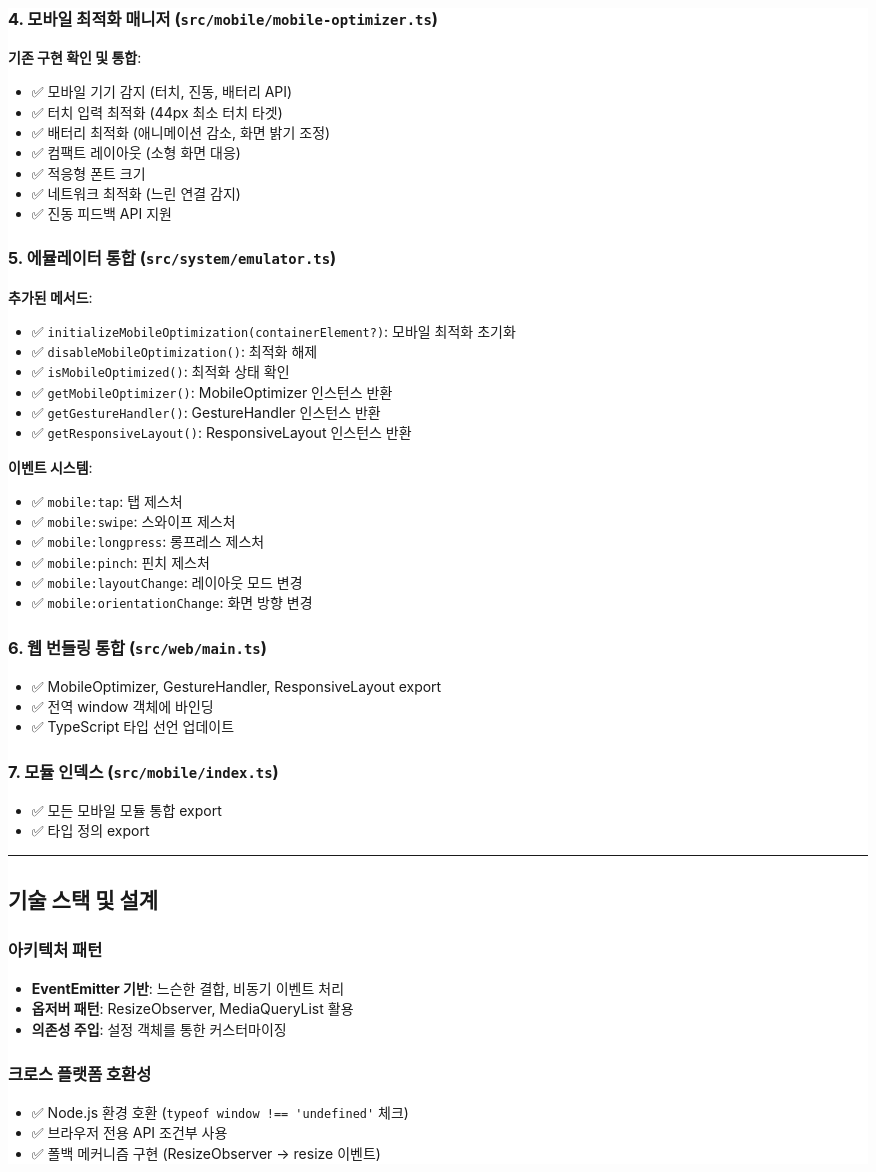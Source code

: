 ### 4. 모바일 최적화 매니저 (`src/mobile/mobile-optimizer.ts`)
**기존 구현 확인 및 통합**:
- ✅ 모바일 기기 감지 (터치, 진동, 배터리 API)
- ✅ 터치 입력 최적화 (44px 최소 터치 타겟)
- ✅ 배터리 최적화 (애니메이션 감소, 화면 밝기 조정)
- ✅ 컴팩트 레이아웃 (소형 화면 대응)
- ✅ 적응형 폰트 크기
- ✅ 네트워크 최적화 (느린 연결 감지)
- ✅ 진동 피드백 API 지원

### 5. 에뮬레이터 통합 (`src/system/emulator.ts`)
**추가된 메서드**:
- ✅ `initializeMobileOptimization(containerElement?)`: 모바일 최적화 초기화
- ✅ `disableMobileOptimization()`: 최적화 해제
- ✅ `isMobileOptimized()`: 최적화 상태 확인
- ✅ `getMobileOptimizer()`: MobileOptimizer 인스턴스 반환
- ✅ `getGestureHandler()`: GestureHandler 인스턴스 반환
- ✅ `getResponsiveLayout()`: ResponsiveLayout 인스턴스 반환

**이벤트 시스템**:
- ✅ `mobile:tap`: 탭 제스처
- ✅ `mobile:swipe`: 스와이프 제스처
- ✅ `mobile:longpress`: 롱프레스 제스처
- ✅ `mobile:pinch`: 핀치 제스처
- ✅ `mobile:layoutChange`: 레이아웃 모드 변경
- ✅ `mobile:orientationChange`: 화면 방향 변경

### 6. 웹 번들링 통합 (`src/web/main.ts`)
- ✅ MobileOptimizer, GestureHandler, ResponsiveLayout export
- ✅ 전역 window 객체에 바인딩
- ✅ TypeScript 타입 선언 업데이트

### 7. 모듈 인덱스 (`src/mobile/index.ts`)
- ✅ 모든 모바일 모듈 통합 export
- ✅ 타입 정의 export

---

## 기술 스택 및 설계

### 아키텍처 패턴
- **EventEmitter 기반**: 느슨한 결합, 비동기 이벤트 처리
- **옵저버 패턴**: ResizeObserver, MediaQueryList 활용
- **의존성 주입**: 설정 객체를 통한 커스터마이징

### 크로스 플랫폼 호환성
- ✅ Node.js 환경 호환 (`typeof window !== 'undefined'` 체크)
- ✅ 브라우저 전용 API 조건부 사용
- ✅ 폴백 메커니즘 구현 (ResizeObserver → resize 이벤트)
